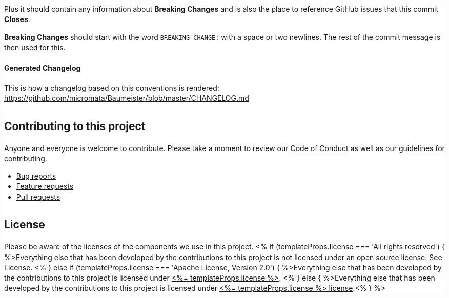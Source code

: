 Plus it should contain any information about **Breaking Changes** and is also the place to
reference GitHub issues that this commit **Closes**.

**Breaking Changes** should start with the word `BREAKING CHANGE:` with a space or two newlines. The rest of the commit message is then used for this.

#### Generated Changelog

This is how a changelog based on this conventions is rendered:
https://github.com/micromata/Baumeister/blob/master/CHANGELOG.md

## Contributing to this project

Anyone and everyone is welcome to contribute. Please take a moment to
review our [Code of Conduct](CODE_OF_CONDUCT.md) as well as our [guidelines for contributing](CONTRIBUTING.md).

* [Bug reports](CONTRIBUTING.md#bugs)
* [Feature requests](CONTRIBUTING.md#features)
* [Pull requests](CONTRIBUTING.md#pull-requests)

## License

Please be aware of the licenses of the components we use in this project.
<% if (templateProps.license === 'All rights reserved') { %>Everything else that has been developed by the contributions to this project is not licensed under an open source license. See [License](LICENSE).
<% } else if (templateProps.license === 'Apache License, Version 2.0') { %>Everything else that has been developed by the contributions to this project is licensed under [<%= templateProps.license %>](LICENSE).
<% } else { %>Everything else that has been developed by the contributions to this project is licensed under [<%= templateProps.license %> license](LICENSE).<% } %>
